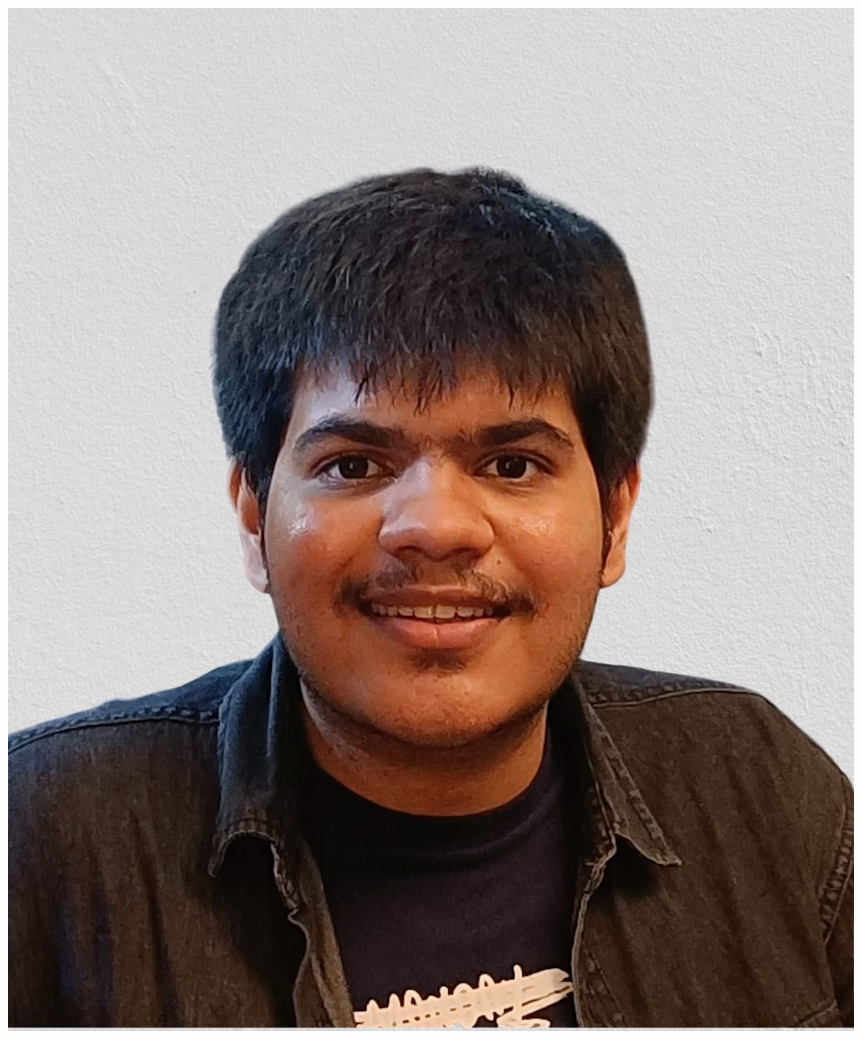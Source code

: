 
  <div class="img-border" style="grid-column: 5/6">
    <div class="circular--portrait">
      <img src="/assets/images/people/ArazSharma.jpeg" class="circular--portrait-img" align="left" style="margin-top:-12px;" data-toggle="modal" data-target="#ArazModal"/>
    </div>
  </div>
